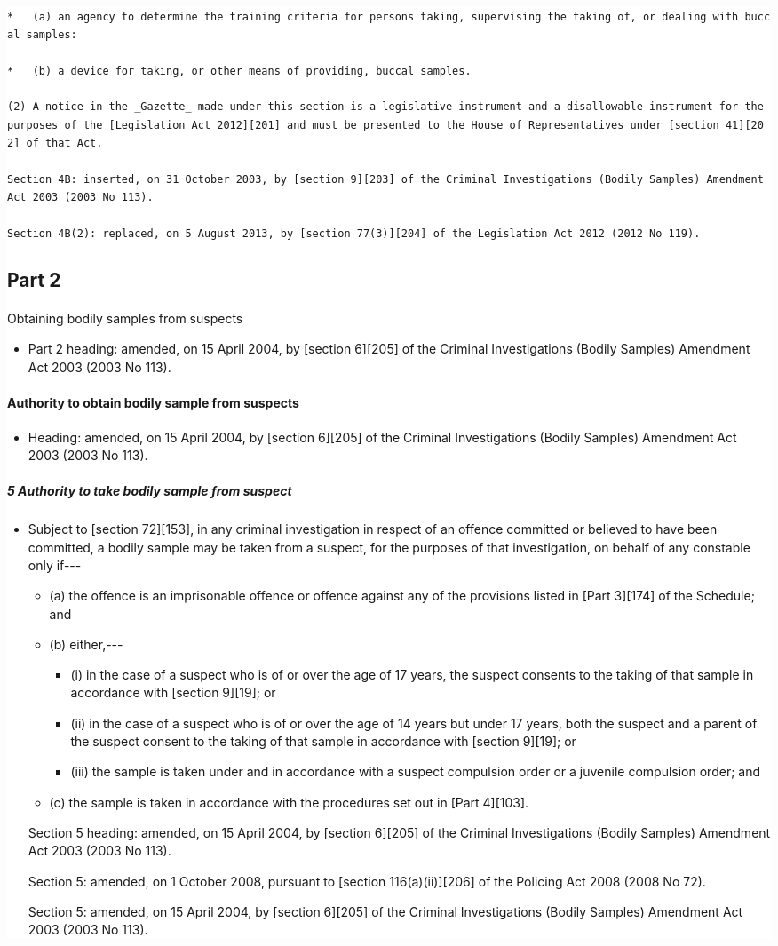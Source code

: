     *   (a) an agency to determine the training criteria for persons taking, supervising the taking of, or dealing with buccal samples:
    
    *   (b) a device for taking, or other means of providing, buccal samples.
    
    (2) A notice in the _Gazette_ made under this section is a legislative instrument and a disallowable instrument for the purposes of the [Legislation Act 2012][201] and must be presented to the House of Representatives under [section 41][202] of that Act.
    
    Section 4B: inserted, on 31 October 2003, by [section 9][203] of the Criminal Investigations (Bodily Samples) Amendment Act 2003 (2003 No 113).
    
    Section 4B(2): replaced, on 5 August 2013, by [section 77(3)][204] of the Legislation Act 2012 (2012 No 119).

## Part 2  
Obtaining bodily samples from suspects
    
*   Part 2 heading: amended, on 15 April 2004, by [section 6][205] of the Criminal Investigations (Bodily Samples) Amendment Act 2003 (2003 No 113).

#### Authority to obtain bodily sample from suspects
    
*   Heading: amended, on 15 April 2004, by [section 6][205] of the Criminal Investigations (Bodily Samples) Amendment Act 2003 (2003 No 113).

##### 5 Authority to take bodily sample from suspect
    
*   Subject to [section 72][153], in any criminal investigation in respect of an offence committed or believed to have been committed, a bodily sample may be taken from a suspect, for the purposes of that investigation, on behalf of any constable only if---
        
    *   (a) the offence is an imprisonable offence or offence against any of the provisions listed in [Part 3][174] of the Schedule; and
    
    *   (b) either,---
            
        *   (i) in the case of a suspect who is of or over the age of 17 years, the suspect consents to the taking of that sample in accordance with [section 9][19]; or
        
        *   (ii) in the case of a suspect who is of or over the age of 14 years but under 17 years, both the suspect and a parent of the suspect consent to the taking of that sample in accordance with [section 9][19]; or
        
        *   (iii) the sample is taken under and in accordance with a suspect compulsion order or a juvenile compulsion order; and
        
        
    
    *   (c) the sample is taken in accordance with the procedures set out in [Part 4][103].
    
    Section 5 heading: amended, on 15 April 2004, by [section 6][205] of the Criminal Investigations (Bodily Samples) Amendment Act 2003 (2003 No 113).
    
    Section 5: amended, on 1 October 2008, pursuant to [section 116(a)(ii)][206] of the Policing Act 2008 (2008 No 72).
    
    Section 5: amended, on 15 April 2004, by [section 6][205] of the Criminal Investigations (Bodily Samples) Amendment Act 2003 (2003 No 113).
    